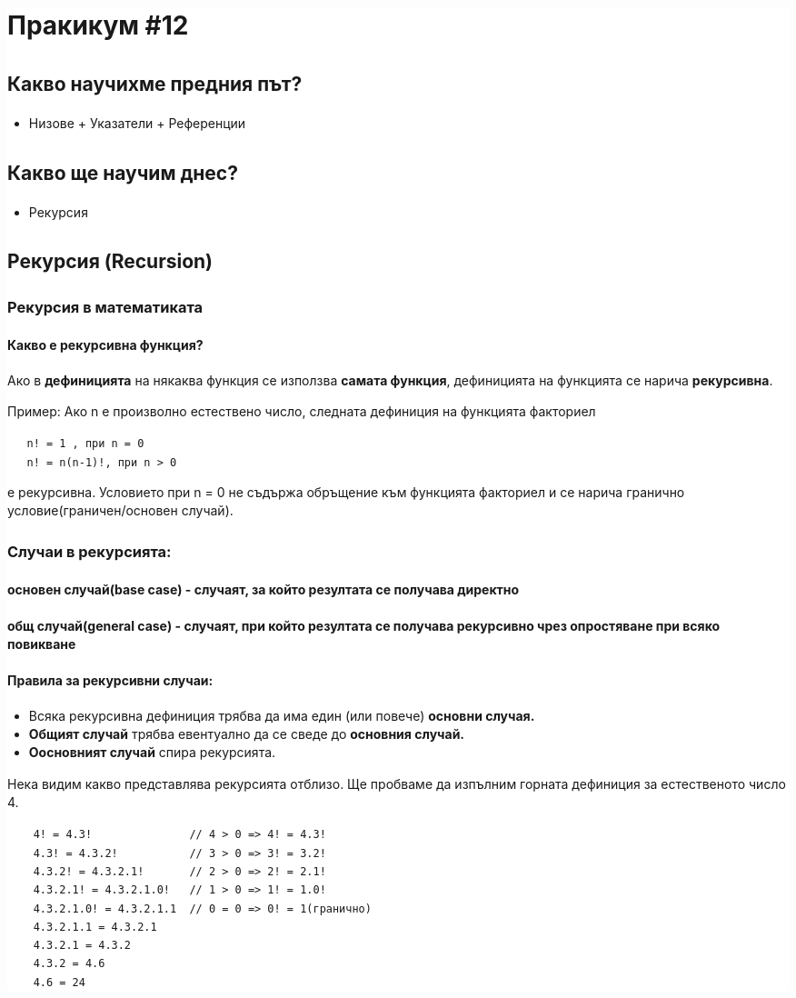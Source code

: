 # Пракикум #12

## Какво научихме предния път?
* Низове + Указатели + Референции

## Какво ще научим днес?
* Рекурсия

## Рекурсия (Recursion)
### Рекурсия в математиката
#### Какво е рекурсивна функция?
Ако в **дефиницията** на някаква функция се използва **самата функция**, дефиницията на функцията се нарича **рекурсивна**.  
				
Пример:
Ако n е произволно естествено число, следната дефиниция на функцията факториел 

	   n! = 1 , при n = 0
	   n! = n(n-1)!, при n > 0  
	
е рекурсивна. Условието при n = 0 не съдържа обръщение към функцията факториел и се нарича гранично условие(граничен/основен случай).

### Случаи в рекурсията:
#### основен случай(base case) - случаят, за който резултата се получава директно 
#### общ случай(general case) - случаят, при който резултата се получава рекурсивно чрез опростяване при всяко повикване
#### Правила за рекурсивни случаи:
* Всяка рекурсивнa дефиниция трябва да има един (или повече) **основни случая.**
* **Общият случай** трябва евентуално да се сведе до **основния случай.**
* **Оосновният случай** спира рекурсията.

Нека видим какво представлява рекурсията отблизо. Ще пробваме да изпълним горната дефиниция за естественото число 4.
		
		4! = 4.3!               // 4 > 0 => 4! = 4.3!
		4.3! = 4.3.2!           // 3 > 0 => 3! = 3.2! 
		4.3.2! = 4.3.2.1!       // 2 > 0 => 2! = 2.1!
		4.3.2.1! = 4.3.2.1.0!   // 1 > 0 => 1! = 1.0!
		4.3.2.1.0! = 4.3.2.1.1  // 0 = 0 => 0! = 1(гранично)
		4.3.2.1.1 = 4.3.2.1
		4.3.2.1 = 4.3.2
		4.3.2 = 4.6
		4.6 = 24		

  
